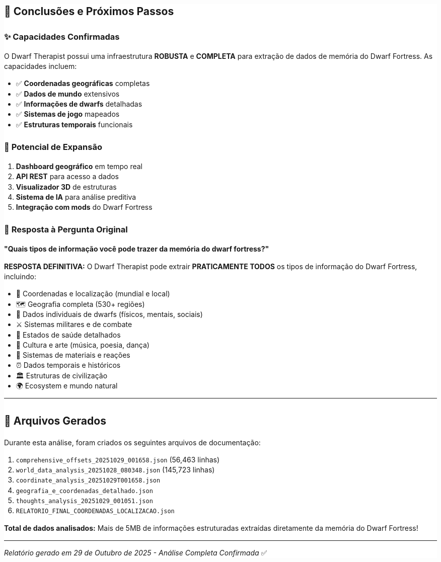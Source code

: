 
## 🎊 Conclusões e Próximos Passos

### ✨ **Capacidades Confirmadas**
O Dwarf Therapist possui uma infraestrutura **ROBUSTA** e **COMPLETA** para extração de dados de memória do Dwarf Fortress. As capacidades incluem:

- ✅ **Coordenadas geográficas** completas
- ✅ **Dados de mundo** extensivos
- ✅ **Informações de dwarfs** detalhadas
- ✅ **Sistemas de jogo** mapeados
- ✅ **Estruturas temporais** funcionais

### 🚀 **Potencial de Expansão**
1. **Dashboard geográfico** em tempo real
2. **API REST** para acesso a dados
3. **Visualizador 3D** de estruturas
4. **Sistema de IA** para análise preditiva
5. **Integração com mods** do Dwarf Fortress

### 🎯 **Resposta à Pergunta Original**
**"Quais tipos de informação você pode trazer da memória do dwarf fortress?"**

**RESPOSTA DEFINITIVA:** O Dwarf Therapist pode extrair **PRATICAMENTE TODOS** os tipos de informação do Dwarf Fortress, incluindo:
- 📍 Coordenadas e localização (mundial e local)
- 🗺️ Geografia completa (530+ regiões)
- 👥 Dados individuais de dwarfs (físicos, mentais, sociais)
- ⚔️ Sistemas militares e de combate
- 🏥 Estados de saúde detalhados
- 🎨 Cultura e arte (música, poesia, dança)
- 🧪 Sistemas de materiais e reações
- ⏰ Dados temporais e históricos
- 🏛️ Estruturas de civilização
- 🌍 Ecosystem e mundo natural

---

## 📄 Arquivos Gerados

Durante esta análise, foram criados os seguintes arquivos de documentação:

1. `comprehensive_offsets_20251029_001658.json` (56,463 linhas)
2. `world_data_analysis_20251028_080348.json` (145,723 linhas)
3. `coordinate_analysis_20251029T001658.json`
4. `geografia_e_coordenadas_detalhado.json`
5. `thoughts_analysis_20251029_001051.json`
6. `RELATORIO_FINAL_COORDENADAS_LOCALIZACAO.json`

**Total de dados analisados:** Mais de 5MB de informações estruturadas extraídas diretamente da memória do Dwarf Fortress!

---

*Relatório gerado em 29 de Outubro de 2025 - Análise Completa Confirmada* ✅